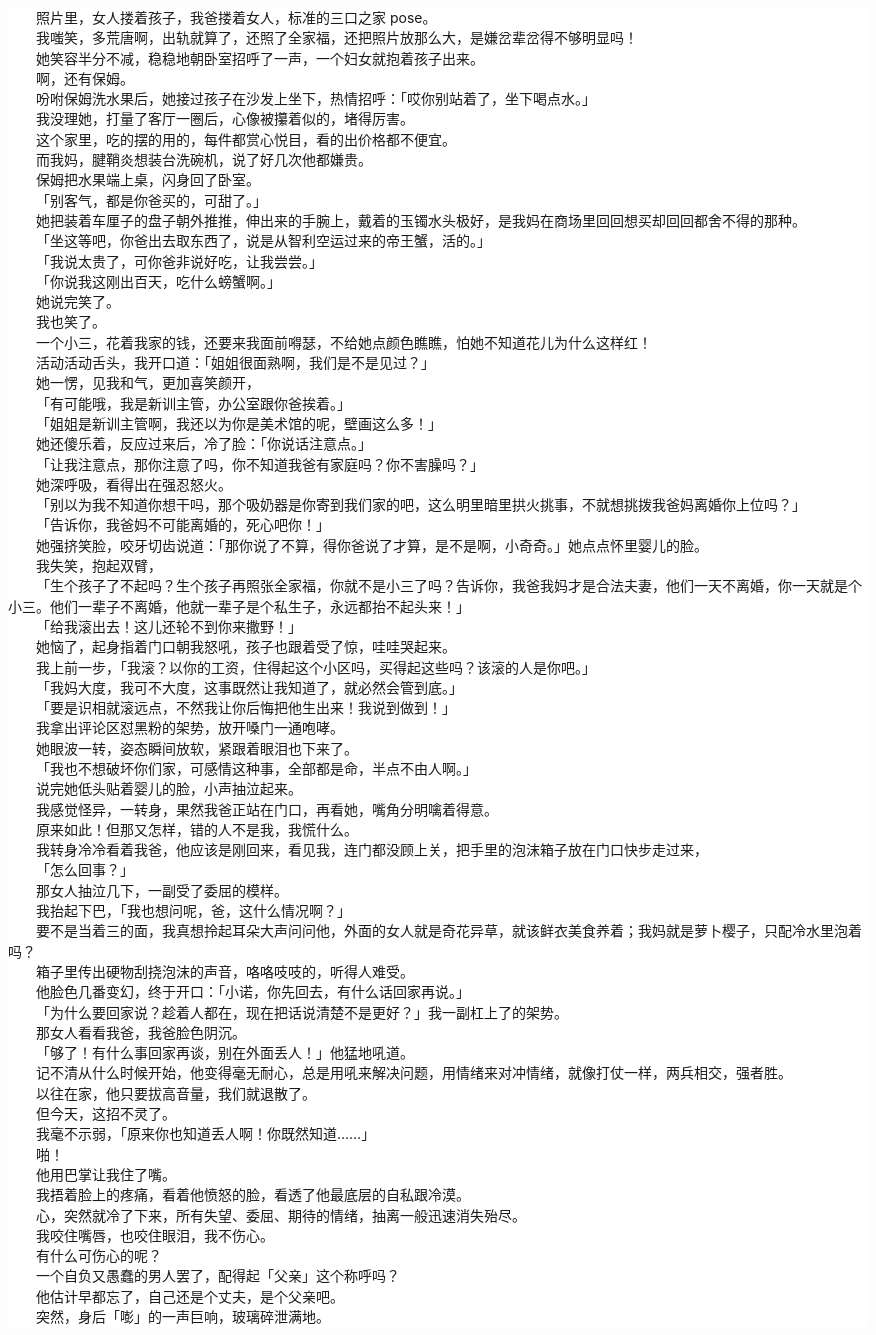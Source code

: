 &emsp;&emsp;照片里，女人搂着孩子，我爸搂着女人，标准的三口之家 pose。  
&emsp;&emsp;我嗤笑，多荒唐啊，出轨就算了，还照了全家福，还把照片放那么大，是嫌岔辈岔得不够明显吗！  
&emsp;&emsp;她笑容半分不减，稳稳地朝卧室招呼了一声，一个妇女就抱着孩子出来。  
&emsp;&emsp;啊，还有保姆。  
&emsp;&emsp;吩咐保姆洗水果后，她接过孩子在沙发上坐下，热情招呼：「哎你别站着了，坐下喝点水。」  
&emsp;&emsp;我没理她，打量了客厅一圈后，心像被攥着似的，堵得厉害。  
&emsp;&emsp;这个家里，吃的摆的用的，每件都赏心悦目，看的出价格都不便宜。  
&emsp;&emsp;而我妈，腱鞘炎想装台洗碗机，说了好几次他都嫌贵。  
&emsp;&emsp;保姆把水果端上桌，闪身回了卧室。  
&emsp;&emsp;「别客气，都是你爸买的，可甜了。」  
&emsp;&emsp;她把装着车厘子的盘子朝外推推，伸出来的手腕上，戴着的玉镯水头极好，是我妈在商场里回回想买却回回都舍不得的那种。  
&emsp;&emsp;「坐这等吧，你爸出去取东西了，说是从智利空运过来的帝王蟹，活的。」  
&emsp;&emsp;「我说太贵了，可你爸非说好吃，让我尝尝。」  
&emsp;&emsp;「你说我这刚出百天，吃什么螃蟹啊。」  
&emsp;&emsp;她说完笑了。  
&emsp;&emsp;我也笑了。  
&emsp;&emsp;一个小三，花着我家的钱，还要来我面前嘚瑟，不给她点颜色瞧瞧，怕她不知道花儿为什么这样红！  
&emsp;&emsp;活动活动舌头，我开口道：「姐姐很面熟啊，我们是不是见过？」  
&emsp;&emsp;她一愣，见我和气，更加喜笑颜开，  
&emsp;&emsp;「有可能哦，我是新训主管，办公室跟你爸挨着。」  
&emsp;&emsp;「姐姐是新训主管啊，我还以为你是美术馆的呢，壁画这么多！」  
&emsp;&emsp;她还傻乐着，反应过来后，冷了脸：「你说话注意点。」  
&emsp;&emsp;「让我注意点，那你注意了吗，你不知道我爸有家庭吗？你不害臊吗？」  
&emsp;&emsp;她深呼吸，看得出在强忍怒火。  
&emsp;&emsp;「别以为我不知道你想干吗，那个吸奶器是你寄到我们家的吧，这么明里暗里拱火挑事，不就想挑拨我爸妈离婚你上位吗？」  
&emsp;&emsp;「告诉你，我爸妈不可能离婚的，死心吧你！」  
&emsp;&emsp;她强挤笑脸，咬牙切齿说道：「那你说了不算，得你爸说了才算，是不是啊，小奇奇。」她点点怀里婴儿的脸。  
&emsp;&emsp;我失笑，抱起双臂，  
&emsp;&emsp;「生个孩子了不起吗？生个孩子再照张全家福，你就不是小三了吗？告诉你，我爸我妈才是合法夫妻，他们一天不离婚，你一天就是个小三。他们一辈子不离婚，他就一辈子是个私生子，永远都抬不起头来！」  
&emsp;&emsp;「给我滚出去！这儿还轮不到你来撒野！」  
&emsp;&emsp;她恼了，起身指着门口朝我怒吼，孩子也跟着受了惊，哇哇哭起来。  
&emsp;&emsp;我上前一步，「我滚？以你的工资，住得起这个小区吗，买得起这些吗？该滚的人是你吧。」  
&emsp;&emsp;「我妈大度，我可不大度，这事既然让我知道了，就必然会管到底。」  
&emsp;&emsp;「要是识相就滚远点，不然我让你后悔把他生出来！我说到做到！」  
&emsp;&emsp;我拿出评论区怼黑粉的架势，放开嗓门一通咆哮。  
&emsp;&emsp;她眼波一转，姿态瞬间放软，紧跟着眼泪也下来了。  
&emsp;&emsp;「我也不想破坏你们家，可感情这种事，全部都是命，半点不由人啊。」  
&emsp;&emsp;说完她低头贴着婴儿的脸，小声抽泣起来。  
&emsp;&emsp;我感觉怪异，一转身，果然我爸正站在门口，再看她，嘴角分明噙着得意。  
&emsp;&emsp;原来如此！但那又怎样，错的人不是我，我慌什么。  
&emsp;&emsp;我转身冷冷看着我爸，他应该是刚回来，看见我，连门都没顾上关，把手里的泡沫箱子放在门口快步走过来，  
&emsp;&emsp;「怎么回事？」  
&emsp;&emsp;那女人抽泣几下，一副受了委屈的模样。  
&emsp;&emsp;我抬起下巴，「我也想问呢，爸，这什么情况啊？」  
&emsp;&emsp;要不是当着三的面，我真想拎起耳朵大声问问他，外面的女人就是奇花异草，就该鲜衣美食养着；我妈就是萝卜樱子，只配冷水里泡着吗？  
&emsp;&emsp;箱子里传出硬物刮挠泡沫的声音，咯咯吱吱的，听得人难受。  
&emsp;&emsp;他脸色几番变幻，终于开口：「小诺，你先回去，有什么话回家再说。」  
&emsp;&emsp;「为什么要回家说？趁着人都在，现在把话说清楚不是更好？」我一副杠上了的架势。  
&emsp;&emsp;那女人看看我爸，我爸脸色阴沉。  
&emsp;&emsp;「够了！有什么事回家再谈，别在外面丢人！」他猛地吼道。  
&emsp;&emsp;记不清从什么时候开始，他变得毫无耐心，总是用吼来解决问题，用情绪来对冲情绪，就像打仗一样，两兵相交，强者胜。  
&emsp;&emsp;以往在家，他只要拔高音量，我们就退散了。  
&emsp;&emsp;但今天，这招不灵了。  
&emsp;&emsp;我毫不示弱，「原来你也知道丢人啊！你既然知道……」  
&emsp;&emsp;啪！  
&emsp;&emsp;他用巴掌让我住了嘴。  
&emsp;&emsp;我捂着脸上的疼痛，看着他愤怒的脸，看透了他最底层的自私跟冷漠。  
&emsp;&emsp;心，突然就冷了下来，所有失望、委屈、期待的情绪，抽离一般迅速消失殆尽。  
&emsp;&emsp;我咬住嘴唇，也咬住眼泪，我不伤心。  
&emsp;&emsp;有什么可伤心的呢？  
&emsp;&emsp;一个自负又愚蠢的男人罢了，配得起「父亲」这个称呼吗？  
&emsp;&emsp;他估计早都忘了，自己还是个丈夫，是个父亲吧。  
&emsp;&emsp;突然，身后「嘭」的一声巨响，玻璃碎泄满地。  